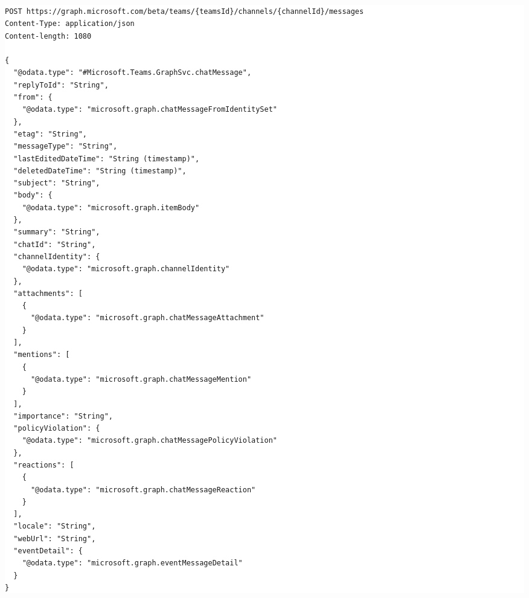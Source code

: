 ``` http
POST https://graph.microsoft.com/beta/teams/{teamsId}/channels/{channelId}/messages
Content-Type: application/json
Content-length: 1080

{
  "@odata.type": "#Microsoft.Teams.GraphSvc.chatMessage",
  "replyToId": "String",
  "from": {
    "@odata.type": "microsoft.graph.chatMessageFromIdentitySet"
  },
  "etag": "String",
  "messageType": "String",
  "lastEditedDateTime": "String (timestamp)",
  "deletedDateTime": "String (timestamp)",
  "subject": "String",
  "body": {
    "@odata.type": "microsoft.graph.itemBody"
  },
  "summary": "String",
  "chatId": "String",
  "channelIdentity": {
    "@odata.type": "microsoft.graph.channelIdentity"
  },
  "attachments": [
    {
      "@odata.type": "microsoft.graph.chatMessageAttachment"
    }
  ],
  "mentions": [
    {
      "@odata.type": "microsoft.graph.chatMessageMention"
    }
  ],
  "importance": "String",
  "policyViolation": {
    "@odata.type": "microsoft.graph.chatMessagePolicyViolation"
  },
  "reactions": [
    {
      "@odata.type": "microsoft.graph.chatMessageReaction"
    }
  ],
  "locale": "String",
  "webUrl": "String",
  "eventDetail": {
    "@odata.type": "microsoft.graph.eventMessageDetail"
  }
}
```

